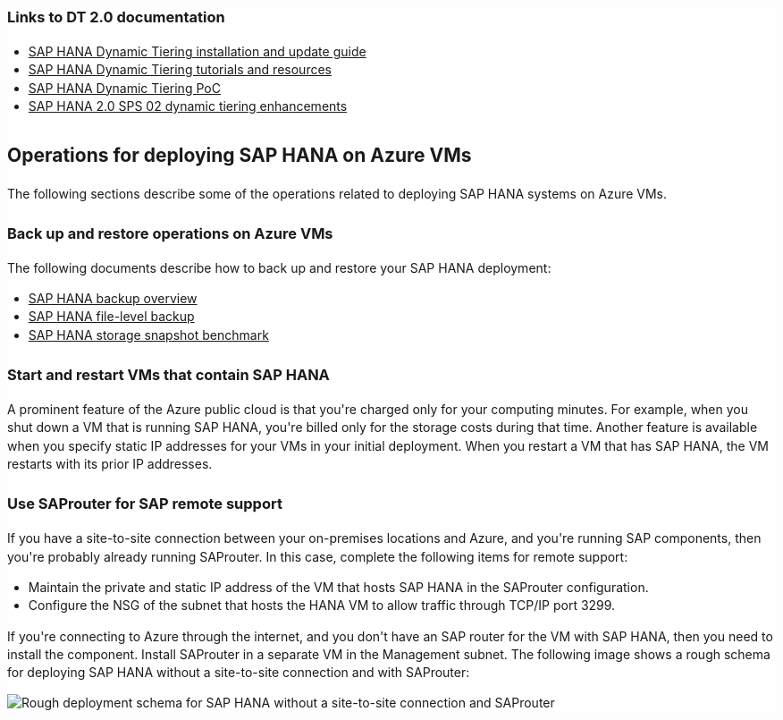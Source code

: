 

### Links to DT 2.0 documentation 

- [SAP HANA Dynamic Tiering installation and update guide](https://help.sap.com/viewer/88f82e0d010e4da1bc8963f18346f46e/2.0.03/en-US)
- [SAP HANA Dynamic Tiering tutorials and resources](https://www.sap.com/developer/topics/hana-dynamic-tiering.html)
- [SAP HANA Dynamic Tiering PoC](https://blogs.sap.com/2017/12/08/sap-hana-dynamic-tiering-delivering-on-low-tco-with-impressive-performance/)
- [SAP HANA 2.0 SPS 02 dynamic tiering enhancements](https://blogs.sap.com/2017/07/31/sap-hana-2.0-sps-02-dynamic-tiering-enhancements/)




## Operations for deploying SAP HANA on Azure VMs
The following sections describe some of the operations related to deploying SAP HANA systems on Azure VMs.

### Back up and restore operations on Azure VMs
The following documents describe how to back up and restore your SAP HANA deployment:

- [SAP HANA backup overview](https://docs.microsoft.com/azure/virtual-machines/workloads/sap/sap-hana-backup-guide)
- [SAP HANA file-level backup](https://docs.microsoft.com/azure/virtual-machines/workloads/sap/sap-hana-backup-file-level)
- [SAP HANA storage snapshot benchmark](https://docs.microsoft.com/azure/virtual-machines/workloads/sap/sap-hana-backup-storage-snapshots)


### Start and restart VMs that contain SAP HANA
A prominent feature of the Azure public cloud is that you're charged only for your computing minutes. For example, when you shut down a VM that is running SAP HANA, you're billed only for the storage costs during that time. Another feature is available when you specify static IP addresses for your VMs in your initial deployment. When you restart a VM that has SAP HANA, the VM restarts with its prior IP addresses. 


### Use SAProuter for SAP remote support
If you have a site-to-site connection between your on-premises locations and Azure, and you're running SAP components, then you're probably already running SAProuter. In this case, complete the following items for remote support:

- Maintain the private and static IP address of the VM that hosts SAP HANA in the SAProuter configuration.
- Configure the NSG of the subnet that hosts the HANA VM to allow traffic through TCP/IP port 3299.

If you're connecting to Azure through the internet, and you don't have an SAP router for the VM with SAP HANA, then you need to install the component. Install SAProuter in a separate VM in the Management subnet. The following image shows a rough schema for deploying SAP HANA without a site-to-site connection and with SAProuter:

![Rough deployment schema for SAP HANA without a site-to-site connection and SAProuter](media/hana-vm-operations/hana-simple-networking3.PNG)
